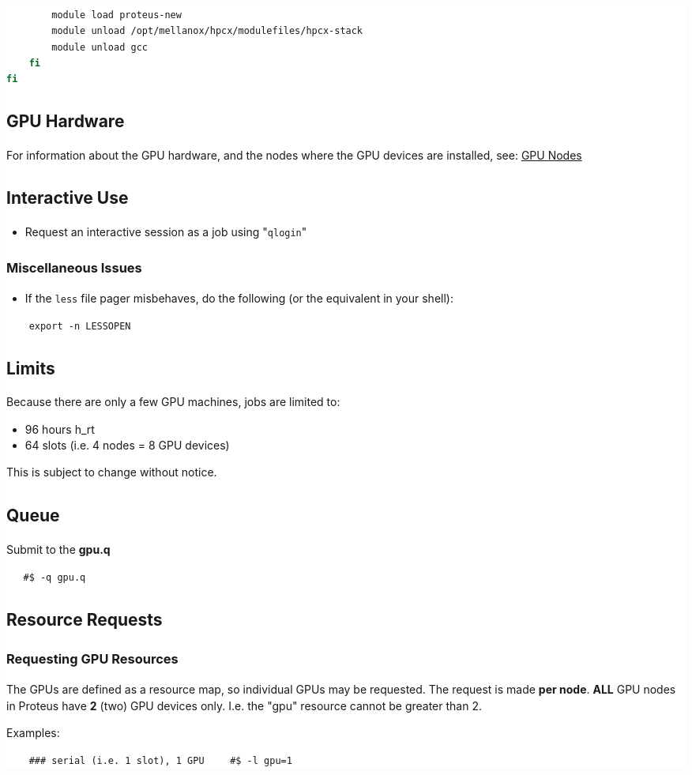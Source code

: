 ``` bash
        module load proteus-new
        module unload /opt/mellanox/hpcx/modulefiles/hpcx-stack
        module unload gcc
    fi
fi
```

GPU Hardware
------------

For information about the GPU hardware, and the nodes where the GPU
devices are installed, see: [GPU Nodes](/GPU_Nodes "wikilink")

Interactive Use
---------------

-   Request an interactive session as a job using "`qlogin`"

### Miscellaneous Issues

-   If the `less` file pager misbehaves, do the following (or the
    equivalent in your shell):

`    export -n LESSOPEN`

Limits
------

Because there are only a few GPU machines, jobs are limited to:

-   96 hours h_rt
-   64 slots (i.e. 4 nodes = 8 GPU devices)

This is subject to change without notice.

Queue
-----

Submit to the **gpu.q**

`   #$ -q gpu.q`

Resource Requests
-----------------

### Requesting GPU Resources

The GPUs are defined as a resource map, so individual GPUs may be
requested. The request is made **per node**. **ALL** GPU nodes in
Proteus have **2** (two) GPU devices only. I.e. the "gpu" resource
cannot be greater than 2.

Examples:

`    ### serial (i.e. 1 slot), 1 GPU`
`    #$ -l gpu=1`
